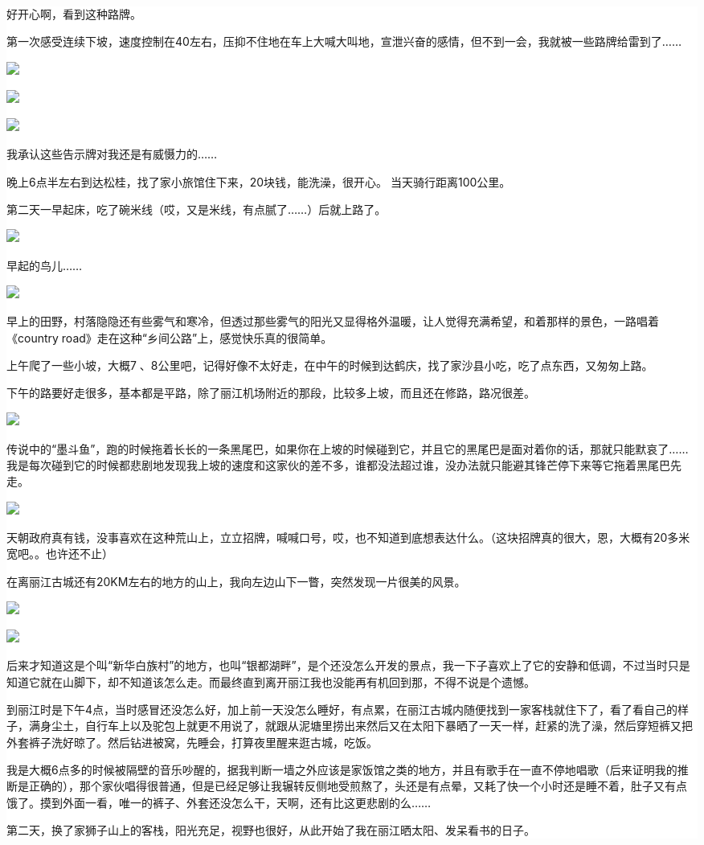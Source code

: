 好开心啊，看到这种路牌。

第一次感受连续下坡，速度控制在40左右，压抑不住地在车上大喊大叫地，宣泄兴奋的感情，但不到一会，我就被一些路牌给雷到了……

![](http://dl.manmanqiusuo.com/yunnan/DSCF1382.JPG)

![](http://dl.manmanqiusuo.com/yunnan/DSCF1383.JPG)

![](http://dl.manmanqiusuo.com/yunnan/DSCF1386.JPG)

我承认这些告示牌对我还是有威慑力的……


晚上6点半左右到达松桂，找了家小旅馆住下来，20块钱，能洗澡，很开心。
当天骑行距离100公里。


第二天一早起床，吃了碗米线（哎，又是米线，有点腻了……）后就上路了。

![](http://dl.manmanqiusuo.com/yunnan/DSCF1390.JPG)

早起的鸟儿……

![](http://dl.manmanqiusuo.com/yunnan/DSCF1400.JPG)

早上的田野，村落隐隐还有些雾气和寒冷，但透过那些雾气的阳光又显得格外温暖，让人觉得充满希望，和着那样的景色，一路唱着《country road》走在这种“乡间公路”上，感觉快乐真的很简单。

上午爬了一些小坡，大概7 、8公里吧，记得好像不太好走，在中午的时候到达鹤庆，找了家沙县小吃，吃了点东西，又匆匆上路。

下午的路要好走很多，基本都是平路，除了丽江机场附近的那段，比较多上坡，而且还在修路，路况很差。

![](http://dl.manmanqiusuo.com/yunnan/DSCF1423.JPG)

传说中的“墨斗鱼”，跑的时候拖着长长的一条黑尾巴，如果你在上坡的时候碰到它，并且它的黑尾巴是面对着你的话，那就只能默哀了……
我是每次碰到它的时候都悲剧地发现我上坡的速度和这家伙的差不多，谁都没法超过谁，没办法就只能避其锋芒停下来等它拖着黑尾巴先走。

![](http://dl.manmanqiusuo.com/yunnan/DSCF1433.JPG)

天朝政府真有钱，没事喜欢在这种荒山上，立立招牌，喊喊口号，哎，也不知道到底想表达什么。（这块招牌真的很大，恩，大概有20多米宽吧。。也许还不止）

在离丽江古城还有20KM左右的地方的山上，我向左边山下一瞥，突然发现一片很美的风景。

![](http://dl.manmanqiusuo.com/yunnan/DSCF1438.JPG)

![](http://dl.manmanqiusuo.com/yunnan/DSCF1440.JPG)

后来才知道这是个叫“新华白族村”的地方，也叫“银都湖畔”，是个还没怎么开发的景点，我一下子喜欢上了它的安静和低调，不过当时只是知道它就在山脚下，却不知道该怎么走。而最终直到离开丽江我也没能再有机回到那，不得不说是个遗憾。


到丽江时是下午4点，当时感冒还没怎么好，加上前一天没怎么睡好，有点累，在丽江古城内随便找到一家客栈就住下了，看了看自己的样子，满身尘土，自行车上以及驼包上就更不用说了，就跟从泥塘里捞出来然后又在太阳下暴晒了一天一样，赶紧的洗了澡，然后穿短裤又把外套裤子洗好晾了。然后钻进被窝，先睡会，打算夜里醒来逛古城，吃饭。

我是大概6点多的时候被隔壁的音乐吵醒的，据我判断一墙之外应该是家饭馆之类的地方，并且有歌手在一直不停地唱歌（后来证明我的推断是正确的），那个家伙唱得很普通，但是已经足够让我辗转反侧地受煎熬了，头还是有点晕，又耗了快一个小时还是睡不着，肚子又有点饿了。摸到外面一看，唯一的裤子、外套还没怎么干，天啊，还有比这更悲剧的么……



第二天，换了家狮子山上的客栈，阳光充足，视野也很好，从此开始了我在丽江晒太阳、发呆看书的日子。
